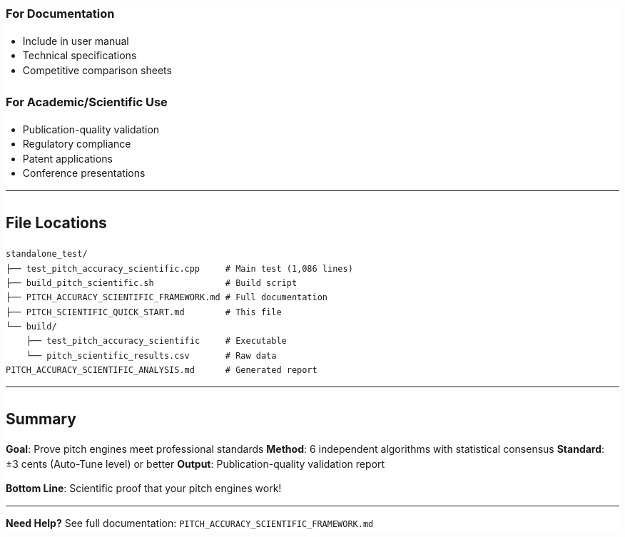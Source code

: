 ### For Documentation
- Include in user manual
- Technical specifications
- Competitive comparison sheets

### For Academic/Scientific Use
- Publication-quality validation
- Regulatory compliance
- Patent applications
- Conference presentations

---

## File Locations

```
standalone_test/
├── test_pitch_accuracy_scientific.cpp     # Main test (1,086 lines)
├── build_pitch_scientific.sh              # Build script
├── PITCH_ACCURACY_SCIENTIFIC_FRAMEWORK.md # Full documentation
├── PITCH_SCIENTIFIC_QUICK_START.md        # This file
└── build/
    ├── test_pitch_accuracy_scientific     # Executable
    └── pitch_scientific_results.csv       # Raw data
PITCH_ACCURACY_SCIENTIFIC_ANALYSIS.md      # Generated report
```

---

## Summary

**Goal**: Prove pitch engines meet professional standards
**Method**: 6 independent algorithms with statistical consensus
**Standard**: ±3 cents (Auto-Tune level) or better
**Output**: Publication-quality validation report

**Bottom Line**: Scientific proof that your pitch engines work!

---

**Need Help?** See full documentation: `PITCH_ACCURACY_SCIENTIFIC_FRAMEWORK.md`
